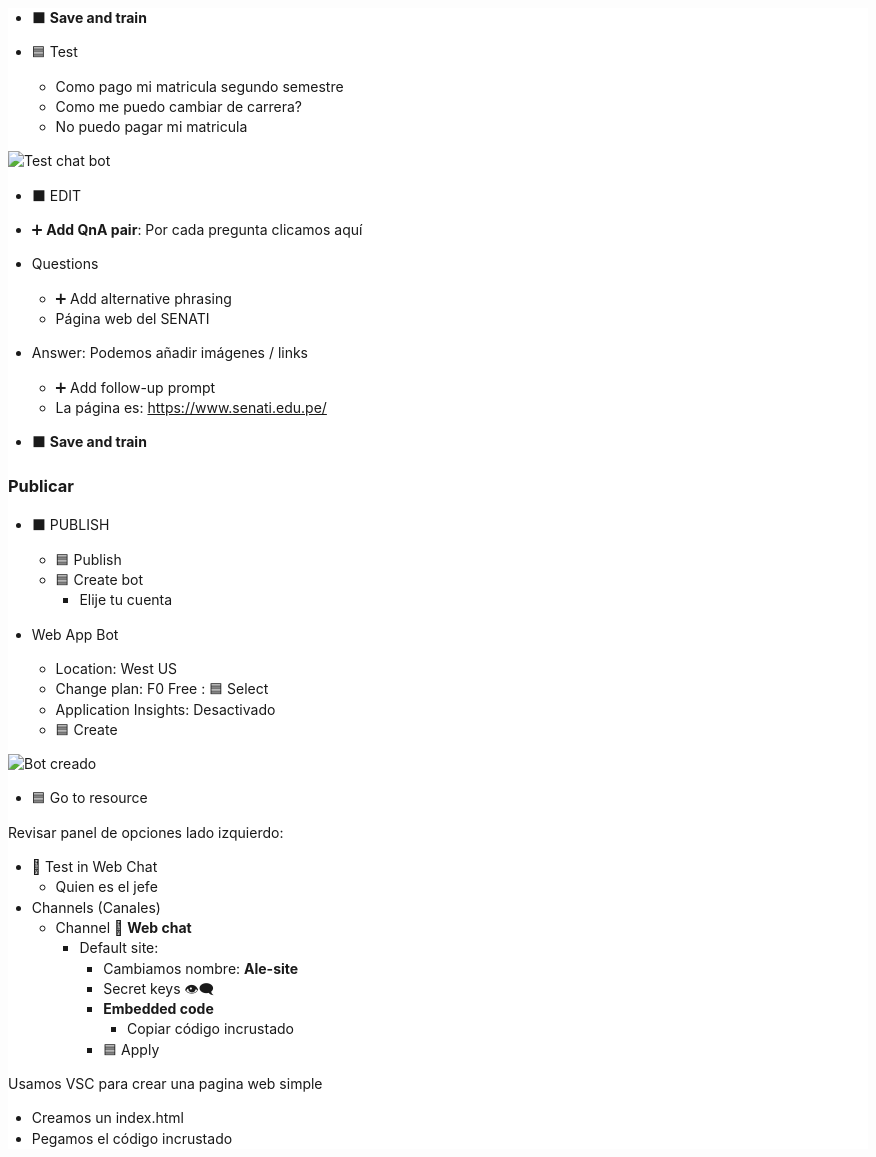 - ⬛ **Save and train** 

- 🟦 Test
	- Como pago mi matricula segundo semestre
	- Como me puedo cambiar de carrera?
	- No puedo pagar mi matricula

![Test chat bot](https://i.postimg.cc/ZYxQZMFS/5-test-bot.png)


- ⬛ EDIT
- ➕ **Add QnA pair**: Por cada pregunta clicamos aquí 
- Questions
	- ➕ Add alternative phrasing 
	- Página web del SENATI
- Answer: Podemos añadir imágenes / links
	- ➕ Add follow-up prompt
	- La página es: https://www.senati.edu.pe/

- ⬛ **Save and train** 


### Publicar
- ⬛ PUBLISH   
	- 🟦 Publish 
	- 🟦 Create bot 
		- Elije tu cuenta 

- Web App Bot 
	- Location: West US
	- Change plan: F0 Free : 🟦 Select
	- Application Insights: Desactivado 
	- 🟦 Create


![Bot creado](https://i.postimg.cc/j2zYrHQS/6-bot.png)

- 🟦 Go to resource

Revisar panel de opciones lado izquierdo:
- 💬 Test in Web Chat 
	- Quien es el jefe 
- Channels (Canales) 
	- Channel 💬 **Web chat**
		- Default site: 
			- Cambiamos nombre: **Ale-site** 
			- Secret keys 👁‍🗨
			- **Embedded code**
				- Copiar código incrustado 
			- 🟦 Apply 

Usamos VSC para crear una pagina web simple
- Creamos un index.html
- Pegamos el código incrustado 
